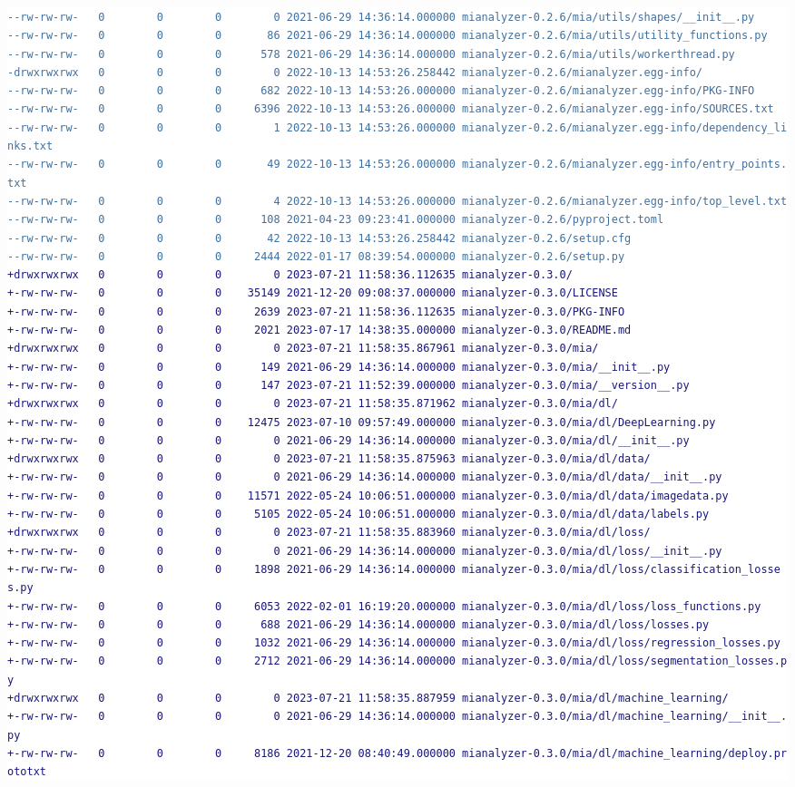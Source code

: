 ```diff
--rw-rw-rw-   0        0        0        0 2021-06-29 14:36:14.000000 mianalyzer-0.2.6/mia/utils/shapes/__init__.py
--rw-rw-rw-   0        0        0       86 2021-06-29 14:36:14.000000 mianalyzer-0.2.6/mia/utils/utility_functions.py
--rw-rw-rw-   0        0        0      578 2021-06-29 14:36:14.000000 mianalyzer-0.2.6/mia/utils/workerthread.py
-drwxrwxrwx   0        0        0        0 2022-10-13 14:53:26.258442 mianalyzer-0.2.6/mianalyzer.egg-info/
--rw-rw-rw-   0        0        0      682 2022-10-13 14:53:26.000000 mianalyzer-0.2.6/mianalyzer.egg-info/PKG-INFO
--rw-rw-rw-   0        0        0     6396 2022-10-13 14:53:26.000000 mianalyzer-0.2.6/mianalyzer.egg-info/SOURCES.txt
--rw-rw-rw-   0        0        0        1 2022-10-13 14:53:26.000000 mianalyzer-0.2.6/mianalyzer.egg-info/dependency_links.txt
--rw-rw-rw-   0        0        0       49 2022-10-13 14:53:26.000000 mianalyzer-0.2.6/mianalyzer.egg-info/entry_points.txt
--rw-rw-rw-   0        0        0        4 2022-10-13 14:53:26.000000 mianalyzer-0.2.6/mianalyzer.egg-info/top_level.txt
--rw-rw-rw-   0        0        0      108 2021-04-23 09:23:41.000000 mianalyzer-0.2.6/pyproject.toml
--rw-rw-rw-   0        0        0       42 2022-10-13 14:53:26.258442 mianalyzer-0.2.6/setup.cfg
--rw-rw-rw-   0        0        0     2444 2022-01-17 08:39:54.000000 mianalyzer-0.2.6/setup.py
+drwxrwxrwx   0        0        0        0 2023-07-21 11:58:36.112635 mianalyzer-0.3.0/
+-rw-rw-rw-   0        0        0    35149 2021-12-20 09:08:37.000000 mianalyzer-0.3.0/LICENSE
+-rw-rw-rw-   0        0        0     2639 2023-07-21 11:58:36.112635 mianalyzer-0.3.0/PKG-INFO
+-rw-rw-rw-   0        0        0     2021 2023-07-17 14:38:35.000000 mianalyzer-0.3.0/README.md
+drwxrwxrwx   0        0        0        0 2023-07-21 11:58:35.867961 mianalyzer-0.3.0/mia/
+-rw-rw-rw-   0        0        0      149 2021-06-29 14:36:14.000000 mianalyzer-0.3.0/mia/__init__.py
+-rw-rw-rw-   0        0        0      147 2023-07-21 11:52:39.000000 mianalyzer-0.3.0/mia/__version__.py
+drwxrwxrwx   0        0        0        0 2023-07-21 11:58:35.871962 mianalyzer-0.3.0/mia/dl/
+-rw-rw-rw-   0        0        0    12475 2023-07-10 09:57:49.000000 mianalyzer-0.3.0/mia/dl/DeepLearning.py
+-rw-rw-rw-   0        0        0        0 2021-06-29 14:36:14.000000 mianalyzer-0.3.0/mia/dl/__init__.py
+drwxrwxrwx   0        0        0        0 2023-07-21 11:58:35.875963 mianalyzer-0.3.0/mia/dl/data/
+-rw-rw-rw-   0        0        0        0 2021-06-29 14:36:14.000000 mianalyzer-0.3.0/mia/dl/data/__init__.py
+-rw-rw-rw-   0        0        0    11571 2022-05-24 10:06:51.000000 mianalyzer-0.3.0/mia/dl/data/imagedata.py
+-rw-rw-rw-   0        0        0     5105 2022-05-24 10:06:51.000000 mianalyzer-0.3.0/mia/dl/data/labels.py
+drwxrwxrwx   0        0        0        0 2023-07-21 11:58:35.883960 mianalyzer-0.3.0/mia/dl/loss/
+-rw-rw-rw-   0        0        0        0 2021-06-29 14:36:14.000000 mianalyzer-0.3.0/mia/dl/loss/__init__.py
+-rw-rw-rw-   0        0        0     1898 2021-06-29 14:36:14.000000 mianalyzer-0.3.0/mia/dl/loss/classification_losses.py
+-rw-rw-rw-   0        0        0     6053 2022-02-01 16:19:20.000000 mianalyzer-0.3.0/mia/dl/loss/loss_functions.py
+-rw-rw-rw-   0        0        0      688 2021-06-29 14:36:14.000000 mianalyzer-0.3.0/mia/dl/loss/losses.py
+-rw-rw-rw-   0        0        0     1032 2021-06-29 14:36:14.000000 mianalyzer-0.3.0/mia/dl/loss/regression_losses.py
+-rw-rw-rw-   0        0        0     2712 2021-06-29 14:36:14.000000 mianalyzer-0.3.0/mia/dl/loss/segmentation_losses.py
+drwxrwxrwx   0        0        0        0 2023-07-21 11:58:35.887959 mianalyzer-0.3.0/mia/dl/machine_learning/
+-rw-rw-rw-   0        0        0        0 2021-06-29 14:36:14.000000 mianalyzer-0.3.0/mia/dl/machine_learning/__init__.py
+-rw-rw-rw-   0        0        0     8186 2021-12-20 08:40:49.000000 mianalyzer-0.3.0/mia/dl/machine_learning/deploy.prototxt
```